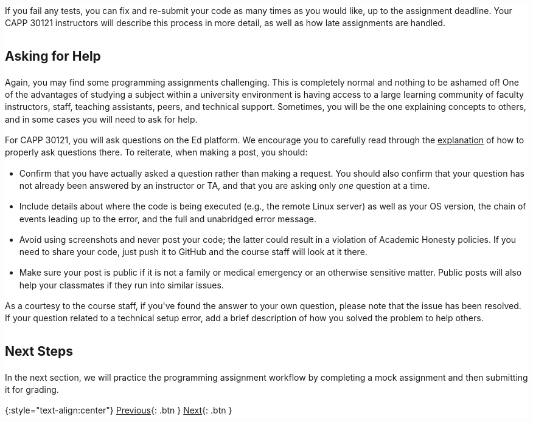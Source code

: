 If you fail any tests, you can fix and re-submit your code as many times as you would like, up to the assignment deadline. Your CAPP 30121 instructors will describe this process in more detail, as well as how late assignments are handled.

## Asking for Help

Again, you may find some programming assignments challenging. This is completely normal and nothing to be ashamed of! One of the advantages of studying a subject within a university environment is having access to a large learning community of faculty instructors, staff, teaching assistants, peers, and technical support. Sometimes, you will be the one explaining concepts to others, and in some cases you will need to ask for help.

For CAPP 30121, you will ask questions on the Ed platform. We encourage you to carefully read through the [explanation](https://edstem.org/us/courses/24735/discussion/1675332) of how to properly ask questions there. To reiterate, when making a post, you should:

- Confirm that you have actually asked a question rather than making a request. You should also confirm that your question has not already been answered by an instructor or TA, and that you are asking only _one_ question at a time.

- Include details about where the code is being executed (e.g., the remote Linux server) as well as your OS version, the chain of events leading up to the error, and the full and unabridged error message.

- Avoid using screenshots and never post your code; the latter could result in a violation of Academic Honesty policies. If you need to share your code, just push it to GitHub and the course staff will look at it there.

- Make sure your post is public if it is not a family or medical emergency or an otherwise sensitive matter. Public posts will also help your classmates if they run into similar issues.

As a courtesy to the course staff, if you've found the answer to your own question, please note that the issue has been resolved. If your question related to a technical setup error, add a brief description of how you solved the problem to help others.

## Next Steps

In the next section, we will practice the programming assignment workflow by completing a mock assignment and then submitting it for grading.

{:style="text-align:center"}
[Previous](./2-vs-code-for-python.html){: .btn } [Next](./4-exercises.html){: .btn }
